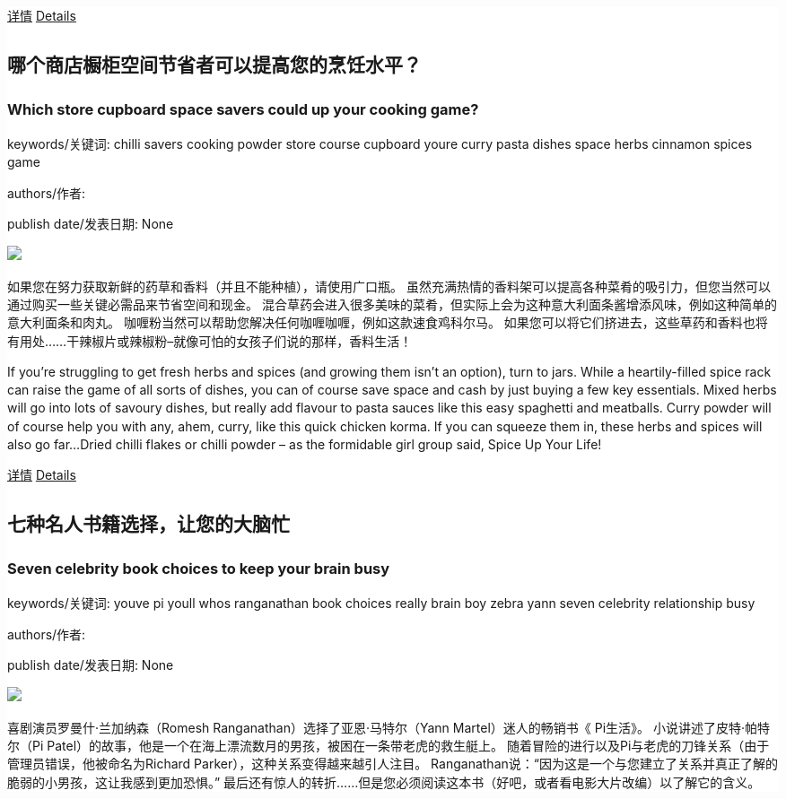 [详情](Duffy%3A%20Singer%20was%20%E2%80%98drugged%20for%20four%20weeks%2C%20raped%20and%20taken%20abroad%E2%80%99_zh.md) [Details](Duffy%3A%20Singer%20was%20%E2%80%98drugged%20for%20four%20weeks%2C%20raped%20and%20taken%20abroad%E2%80%99.md)


## 哪个商店橱柜空间节省者可以提高您的烹饪水平？

### Which store cupboard space savers could up your cooking game?

keywords/关键词: chilli savers cooking powder store course cupboard youre curry pasta dishes space herbs cinnamon spices game

authors/作者: 

publish date/发表日期: None

![](https://ichef.bbci.co.uk/images/ic/1200xn/p088j32l.jpg)

如果您在努力获取新鲜的药草和香料（并且不能种植），请使用广口瓶。
虽然充满热情的香料架可以提高各种菜肴的吸引力，但您当然可以通过购买一些关键必需品来节省空间和现金。
混合草药会进入很多美味的菜肴，但实际上会为这种意大利面条酱增添风味，例如这种简单的意大利面条和肉丸。
咖喱粉当然可以帮助您解决任何咖喱咖喱，例如这款速食鸡科尔马。
如果您可以将它们挤进去，这些草药和香料也将有用处……干辣椒片或辣椒粉–就像可怕的女孩子们说的那样，香料生活！

If you’re struggling to get fresh herbs and spices (and growing them isn’t an option), turn to jars.
While a heartily-filled spice rack can raise the game of all sorts of dishes, you can of course save space and cash by just buying a few key essentials.
Mixed herbs will go into lots of savoury dishes, but really add flavour to pasta sauces like this easy spaghetti and meatballs.
Curry powder will of course help you with any, ahem, curry, like this quick chicken korma.
If you can squeeze them in, these herbs and spices will also go far…Dried chilli flakes or chilli powder – as the formidable girl group said, Spice Up Your Life\!

[详情](Which%20store%20cupboard%20space%20savers%20could%20up%20your%20cooking%20game%3F_zh.md) [Details](Which%20store%20cupboard%20space%20savers%20could%20up%20your%20cooking%20game%3F.md)


## 七种名人书籍选择，让您的大脑忙

### Seven celebrity book choices to keep your brain busy

keywords/关键词: youve pi youll whos ranganathan book choices really brain boy zebra yann seven celebrity relationship busy

authors/作者: 

publish date/发表日期: None

![](https://ichef.bbci.co.uk/images/ic/1200x675/p088hbth.jpg)

喜剧演员罗曼什·兰加纳森（Romesh Ranganathan）选择了亚恩·马特尔（Yann Martel）迷人的畅销书《 Pi生活》。
小说讲述了皮特·帕特尔（Pi Patel）的故事，他是一个在海上漂流数月的男孩，被困在一条带老虎的救生艇上。
随着冒险的进行以及Pi与老虎的刀锋关系（由于管理员错误，他被命名为Richard Parker），这种关系变得越来越引人注目。
Ranganathan说：“因为这是一个与您建立了关系并真正了解的脆弱的小男孩，这让我感到更加恐惧。”
最后还有惊人的转折……但是您必须阅读这本书（好吧，或者看电影大片改编）以了解它的含义。

